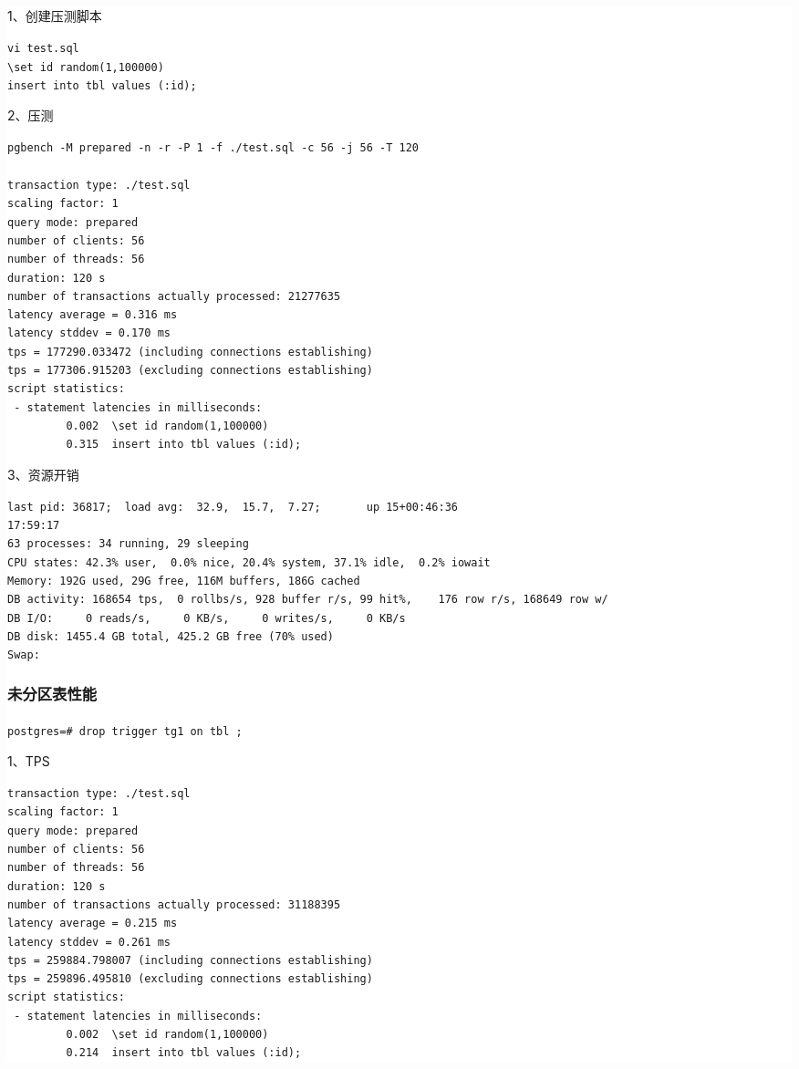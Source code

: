 1、创建压测脚本  
  
```  
vi test.sql  
\set id random(1,100000)  
insert into tbl values (:id);  
```  
  
2、压测  
  
```  
pgbench -M prepared -n -r -P 1 -f ./test.sql -c 56 -j 56 -T 120  
  
transaction type: ./test.sql  
scaling factor: 1  
query mode: prepared  
number of clients: 56  
number of threads: 56  
duration: 120 s  
number of transactions actually processed: 21277635  
latency average = 0.316 ms  
latency stddev = 0.170 ms  
tps = 177290.033472 (including connections establishing)  
tps = 177306.915203 (excluding connections establishing)  
script statistics:  
 - statement latencies in milliseconds:  
         0.002  \set id random(1,100000)  
         0.315  insert into tbl values (:id);  
```  
  
3、资源开销  
  
```  
last pid: 36817;  load avg:  32.9,  15.7,  7.27;       up 15+00:46:36                                                                                                                                                               17:59:17  
63 processes: 34 running, 29 sleeping  
CPU states: 42.3% user,  0.0% nice, 20.4% system, 37.1% idle,  0.2% iowait  
Memory: 192G used, 29G free, 116M buffers, 186G cached  
DB activity: 168654 tps,  0 rollbs/s, 928 buffer r/s, 99 hit%,    176 row r/s, 168649 row w/  
DB I/O:     0 reads/s,     0 KB/s,     0 writes/s,     0 KB/s    
DB disk: 1455.4 GB total, 425.2 GB free (70% used)  
Swap:   
```  
  
### 未分区表性能  
  
```  
postgres=# drop trigger tg1 on tbl ;  
```  
  
1、TPS  
  
```  
transaction type: ./test.sql  
scaling factor: 1  
query mode: prepared  
number of clients: 56  
number of threads: 56  
duration: 120 s  
number of transactions actually processed: 31188395  
latency average = 0.215 ms  
latency stddev = 0.261 ms  
tps = 259884.798007 (including connections establishing)  
tps = 259896.495810 (excluding connections establishing)  
script statistics:  
 - statement latencies in milliseconds:  
         0.002  \set id random(1,100000)  
         0.214  insert into tbl values (:id);  
```